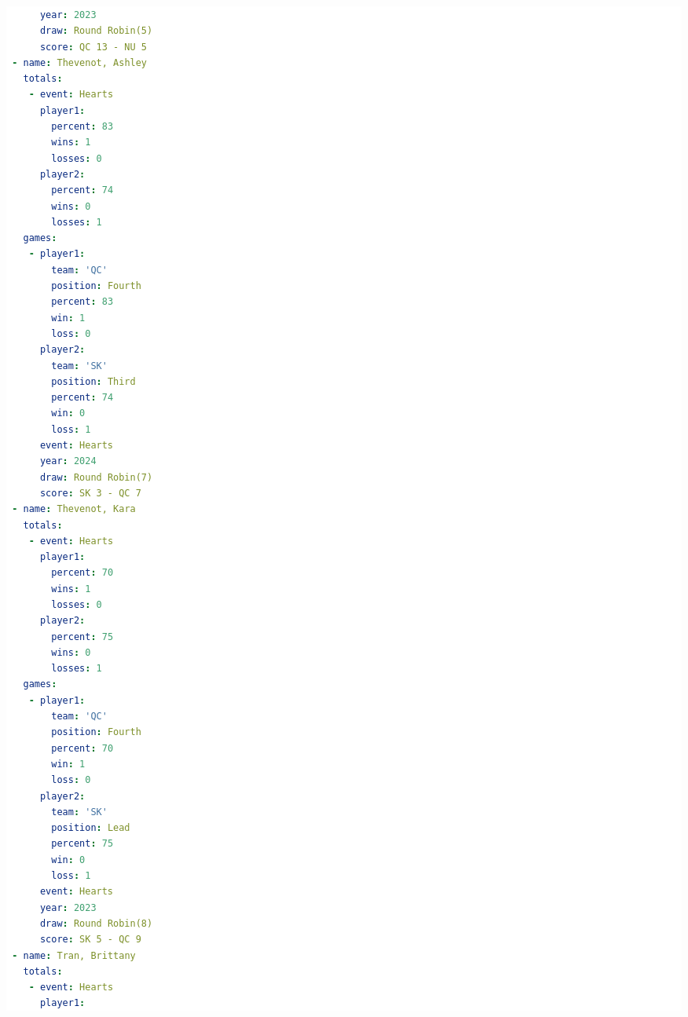 ```yaml
      year: 2023
      draw: Round Robin(5)
      score: QC 13 - NU 5
 - name: Thevenot, Ashley
   totals:
    - event: Hearts
      player1:
        percent: 83
        wins: 1
        losses: 0
      player2:
        percent: 74
        wins: 0
        losses: 1
   games:
    - player1:
        team: 'QC'
        position: Fourth
        percent: 83
        win: 1
        loss: 0
      player2:
        team: 'SK'
        position: Third
        percent: 74
        win: 0
        loss: 1
      event: Hearts
      year: 2024
      draw: Round Robin(7)
      score: SK 3 - QC 7
 - name: Thevenot, Kara
   totals:
    - event: Hearts
      player1:
        percent: 70
        wins: 1
        losses: 0
      player2:
        percent: 75
        wins: 0
        losses: 1
   games:
    - player1:
        team: 'QC'
        position: Fourth
        percent: 70
        win: 1
        loss: 0
      player2:
        team: 'SK'
        position: Lead
        percent: 75
        win: 0
        loss: 1
      event: Hearts
      year: 2023
      draw: Round Robin(8)
      score: SK 5 - QC 9
 - name: Tran, Brittany
   totals:
    - event: Hearts
      player1:
```